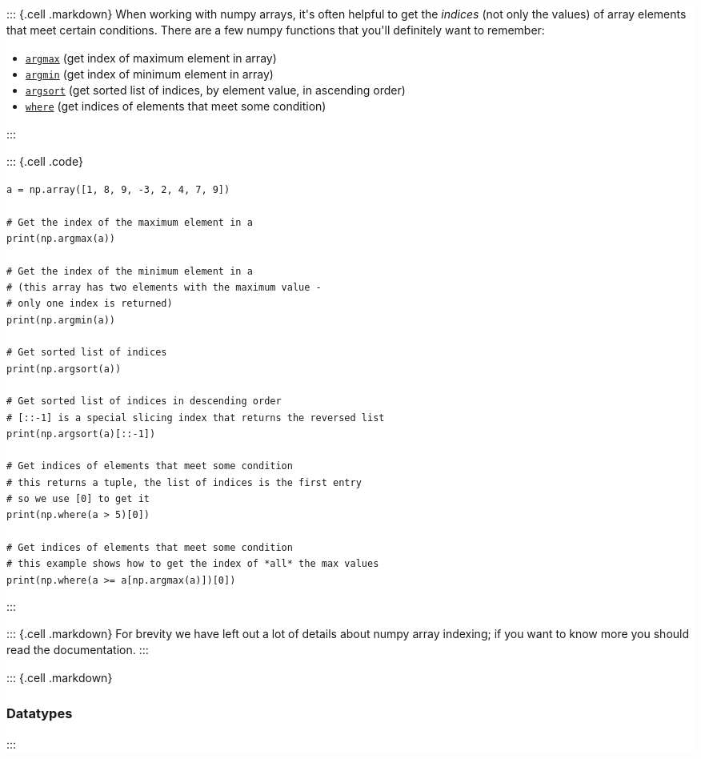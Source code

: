 ::: {.cell .markdown}
When working with numpy arrays, it's often helpful to get the *indices* (not only the values)
of array elements that meet certain conditions. There are a few numpy 
functions that you'll definitely want to remember:

* [`argmax`](https://numpy.org/doc/stable/reference/generated/numpy.argmax.html) (get index of maximum element in array)
* [`argmin`](https://numpy.org/doc/stable/reference/generated/numpy.argmin.html) (get index of minimum element in array)
* [`argsort`](https://numpy.org/doc/stable/reference/generated/numpy.argsort.html) (get sorted list of indices, by element value, in ascending order)
* [`where`](https://numpy.org/doc/stable/reference/generated/numpy.where.html) (get indices of elements that meet some condition)

:::


::: {.cell .code}
``` {.python}
a = np.array([1, 8, 9, -3, 2, 4, 7, 9])

# Get the index of the maximum element in a
print(np.argmax(a))

# Get the index of the minimum element in a
# (this array has two elements with the maximum value - 
# only one index is returned)
print(np.argmin(a))

# Get sorted list of indices
print(np.argsort(a))

# Get sorted list of indices in descending order
# [::-1] is a special slicing index that returns the reversed list
print(np.argsort(a)[::-1])

# Get indices of elements that meet some condition
# this returns a tuple, the list of indices is the first entry
# so we use [0] to get it
print(np.where(a > 5)[0])

# Get indices of elements that meet some condition
# this example shows how to get the index of *all* the max values
print(np.where(a >= a[np.argmax(a)])[0])
```
:::


::: {.cell .markdown}
For brevity we have left out a lot of details about numpy array
indexing; if you want to know more you should read the documentation.
:::

::: {.cell .markdown}
### Datatypes
:::
